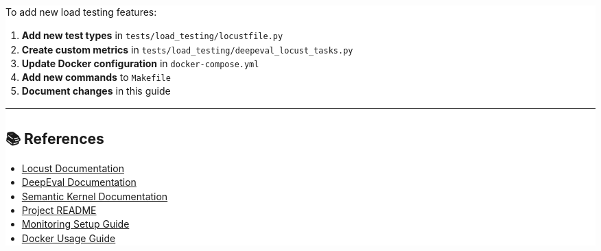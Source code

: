 To add new load testing features:

1. **Add new test types** in `tests/load_testing/locustfile.py`
2. **Create custom metrics** in `tests/load_testing/deepeval_locust_tasks.py`
3. **Update Docker configuration** in `docker-compose.yml`
4. **Add new commands** to `Makefile`
5. **Document changes** in this guide

---

## 📚 References

- [Locust Documentation](https://docs.locust.io/)
- [DeepEval Documentation](https://docs.confident-ai.com/)
- [Semantic Kernel Documentation](https://learn.microsoft.com/semantic-kernel/)
- [Project README](../README.md)
- [Monitoring Setup Guide](MONITORING_SETUP.md)
- [Docker Usage Guide](DOCKER_USAGE.md) 